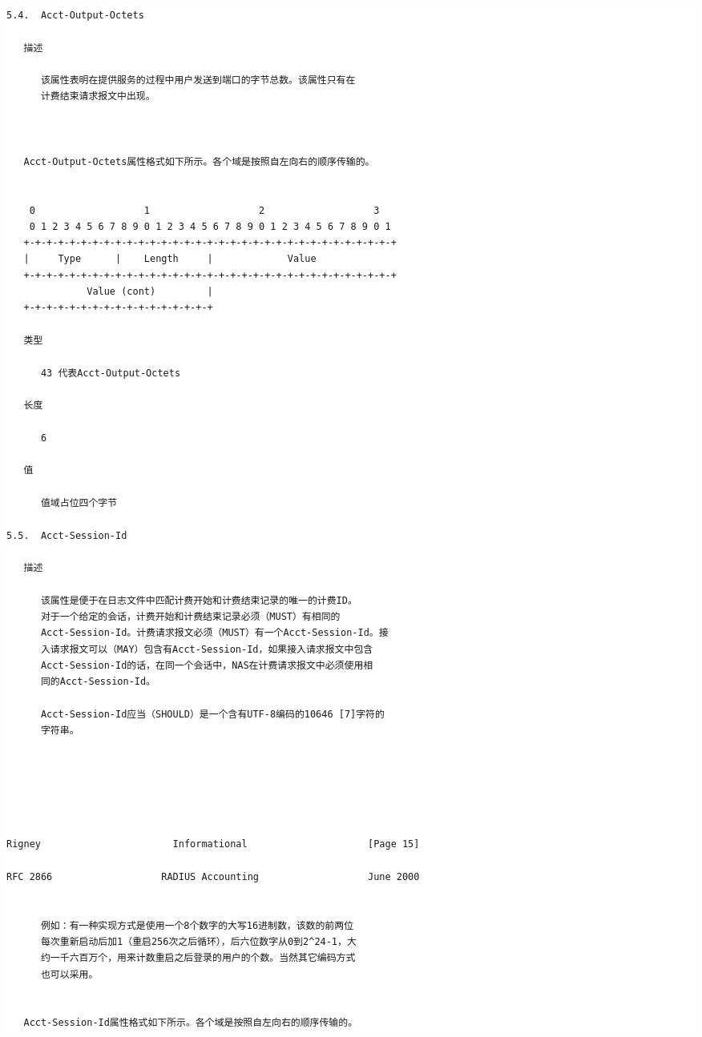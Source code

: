 	5.4.  Acct-Output-Octets
	
	   描述
	
	      该属性表明在提供服务的过程中用户发送到端口的字节总数。该属性只有在
	      计费结束请求报文中出现。
	
	 
	
	   Acct-Output-Octets属性格式如下所示。各个域是按照自左向右的顺序传输的。
	
	
	    0                   1                   2                   3
	    0 1 2 3 4 5 6 7 8 9 0 1 2 3 4 5 6 7 8 9 0 1 2 3 4 5 6 7 8 9 0 1
	   +-+-+-+-+-+-+-+-+-+-+-+-+-+-+-+-+-+-+-+-+-+-+-+-+-+-+-+-+-+-+-+-+
	   |     Type      |    Length     |             Value
	   +-+-+-+-+-+-+-+-+-+-+-+-+-+-+-+-+-+-+-+-+-+-+-+-+-+-+-+-+-+-+-+-+
	              Value (cont)         |
	   +-+-+-+-+-+-+-+-+-+-+-+-+-+-+-+-+
	
	   类型
	
	      43 代表Acct-Output-Octets
	
	   长度
	
	      6
	
	   值
	
	      值域占位四个字节
	
	5.5.  Acct-Session-Id
	
	   描述
	
	      该属性是便于在日志文件中匹配计费开始和计费结束记录的唯一的计费ID。
	      对于一个给定的会话，计费开始和计费结束记录必须（MUST）有相同的
	      Acct-Session-Id。计费请求报文必须（MUST）有一个Acct-Session-Id。接
	      入请求报文可以（MAY）包含有Acct-Session-Id，如果接入请求报文中包含
	      Acct-Session-Id的话，在同一个会话中，NAS在计费请求报文中必须使用相
	      同的Acct-Session-Id。
	
	      Acct-Session-Id应当（SHOULD）是一个含有UTF-8编码的10646 [7]字符的
	      字符串。
	
	 
	
	 
	
	
	Rigney                       Informational                     [Page 15]
	
	RFC 2866                   RADIUS Accounting                   June 2000
	
	
	      例如：有一种实现方式是使用一个8个数字的大写16进制数，该数的前两位
	      每次重新启动后加1（重启256次之后循环），后六位数字从0到2^24-1，大
	      约一千六百万个，用来计数重启之后登录的用户的个数。当然其它编码方式
	      也可以采用。
	
	
	   Acct-Session-Id属性格式如下所示。各个域是按照自左向右的顺序传输的。
	